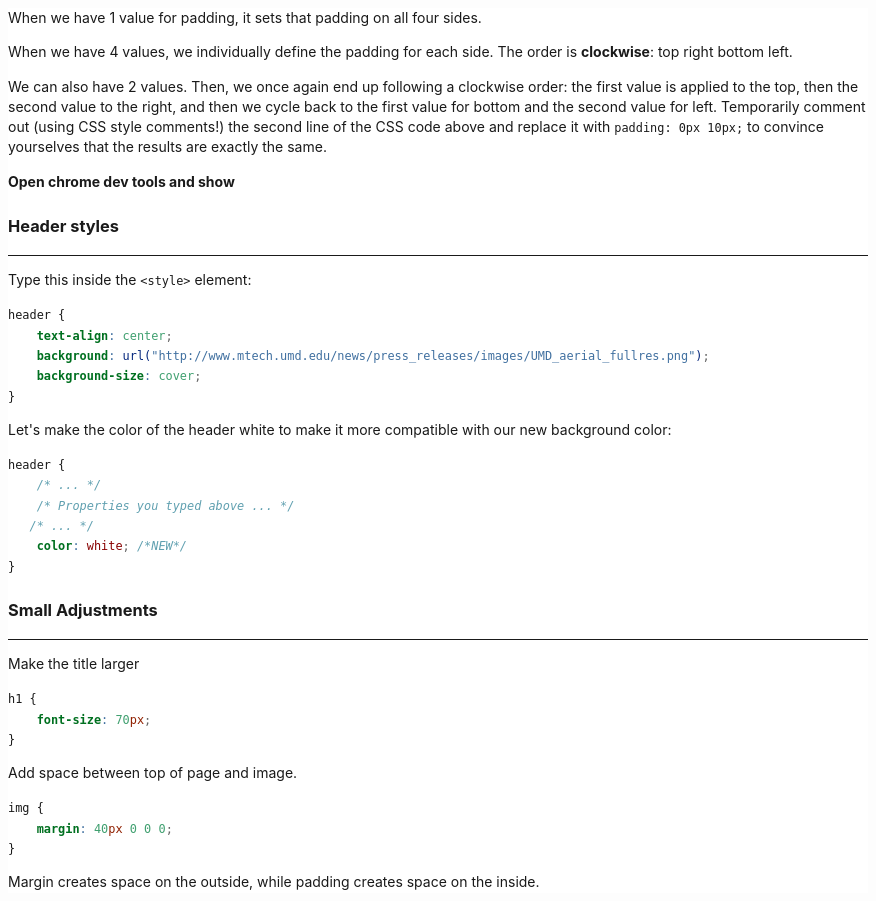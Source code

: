 When we have 1 value for padding, it sets that padding on all four sides.

When we have 4 values, we individually define the padding for each side. The order is **clockwise**: top right bottom left.

We can also have 2 values. Then, we once again end up following a clockwise order: the first value is applied to the top, then the second value to the right, and then we cycle back to the first value for bottom and the second value for left. Temporarily comment out (using CSS style comments!) the second line of the CSS code above and replace it with `padding: 0px 10px;` to convince yourselves that the results are exactly the same.

**Open chrome dev tools and show**

### Header styles
-----------------

Type this inside the `<style>` element:

```css
header {
    text-align: center;
    background: url("http://www.mtech.umd.edu/news/press_releases/images/UMD_aerial_fullres.png");
    background-size: cover;
}
```

Let's make the color of the header white to make it more compatible with our new background color:

```css
header {
    /* ... */
    /* Properties you typed above ... */
   /* ... */
    color: white; /*NEW*/
}
```

### Small Adjustments
---------------------

Make the title larger

```css
h1 {
    font-size: 70px;
}
```

Add space between top of page and image.

```css
img {
    margin: 40px 0 0 0;
}
```

Margin creates space on the outside, while padding creates space on the inside.
